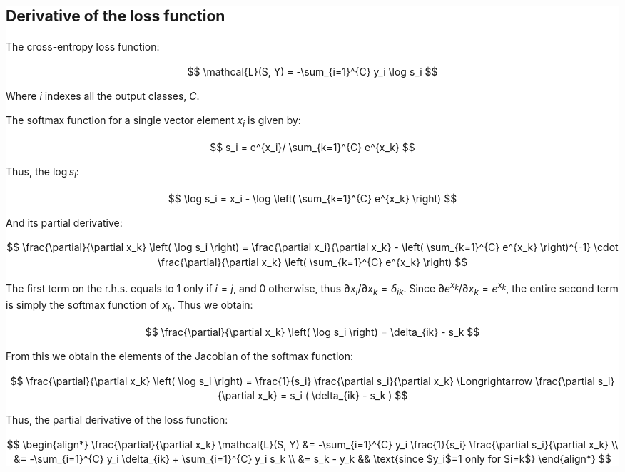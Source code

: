 ## Derivative of the loss function

The cross-entropy loss function:

$$
\mathcal{L}(S, Y) = -\sum_{i=1}^{C} y_i \log s_i
$$

Where $i$ indexes all the output classes, $C$.


The softmax function for a single vector element $x_i$ is given by:

$$
s_i = e^{x_i}/ \sum_{k=1}^{C} e^{x_k}
$$

Thus, the $\log s_i$:

$$
\log s_i = x_i - \log \left( \sum_{k=1}^{C} e^{x_k} \right)
$$

And its partial derivative:

$$
\frac{\partial}{\partial x_k} \left( \log s_i \right) = \frac{\partial x_i}{\partial x_k} - \left( \sum_{k=1}^{C} e^{x_k} \right)^{-1} \cdot \frac{\partial}{\partial x_k} \left( \sum_{k=1}^{C} e^{x_k} \right)
$$

The first term on the r.h.s. equals to 1 only if $i = j$, and 0 otherwise, thus $\partial x_i / \partial x_k = \delta_{ik}$. 
Since $\partial e^{x_k} / \partial x_k = e^{x_k}$, the entire second term is simply the softmax function of $x_k$.
Thus we obtain:

$$
\frac{\partial}{\partial x_k} \left( \log s_i \right) = \delta_{ik} - s_k
$$

From this we obtain the elements of the Jacobian of the softmax function:

$$
\frac{\partial}{\partial x_k} \left( \log s_i \right) = \frac{1}{s_i} \frac{\partial s_i}{\partial x_k} \Longrightarrow \frac{\partial s_i}{\partial x_k} = s_i ( \delta_{ik} - s_k ) 
$$

Thus, the partial derivative of the loss function:

$$
\begin{align*}
\frac{\partial}{\partial x_k} \mathcal{L}(S, Y) &= -\sum_{i=1}^{C} y_i \frac{1}{s_i} \frac{\partial s_i}{\partial x_k} \\
&= -\sum_{i=1}^{C} y_i \delta_{ik} + \sum_{i=1}^{C} y_i s_k \\
&= s_k - y_k && \text{since $y_i$=1 only for $i=k$}
\end{align*}
$$
